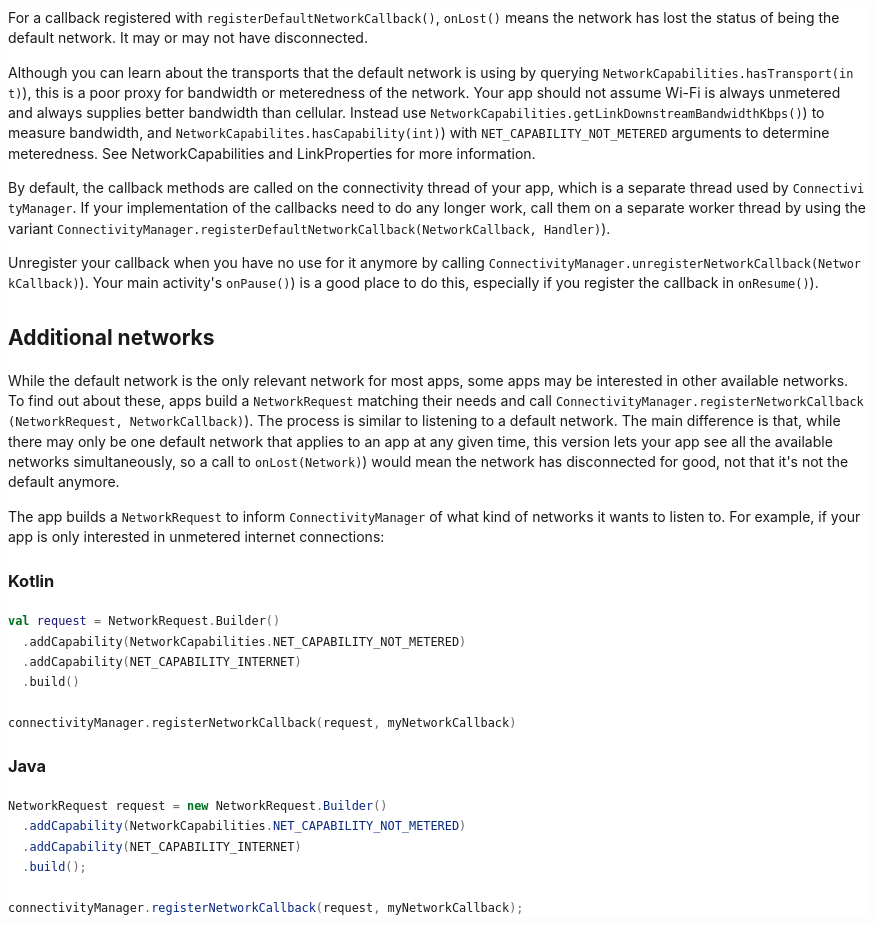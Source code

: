 For a callback registered with `registerDefaultNetworkCallback()`, `onLost()` means the network has lost the status of being the default network. It may or may not have disconnected.

Although you can learn about the transports that the default network is using by querying `NetworkCapabilities.hasTransport(int)`), this is a poor proxy for bandwidth or meteredness of the network. Your app should not assume Wi-Fi is always unmetered and always supplies better bandwidth than cellular. Instead use `NetworkCapabilities.getLinkDownstreamBandwidthKbps()`) to measure bandwidth, and `NetworkCapabilites.hasCapability(int)`) with `NET_CAPABILITY_NOT_METERED` arguments to determine meteredness. See NetworkCapabilities and LinkProperties for more information.

By default, the callback methods are called on the connectivity thread of your app, which is a separate thread used by `ConnectivityManager`. If your implementation of the callbacks need to do any longer work, call them on a separate worker thread by using the variant `ConnectivityManager.registerDefaultNetworkCallback(NetworkCallback, Handler)`).

Unregister your callback when you have no use for it anymore by calling `ConnectivityManager.unregisterNetworkCallback(NetworkCallback)`). Your main activity's `onPause()`) is a good place to do this, especially if you register the callback in `onResume()`).

Additional networks
-------------------

While the default network is the only relevant network for most apps, some apps may be interested in other available networks. To find out about these, apps build a `NetworkRequest` matching their needs and call `ConnectivityManager.registerNetworkCallback(NetworkRequest, NetworkCallback)`). The process is similar to listening to a default network. The main difference is that, while there may only be one default network that applies to an app at any given time, this version lets your app see all the available networks simultaneously, so a call to `onLost(Network)`) would mean the network has disconnected for good, not that it's not the default anymore.

The app builds a `NetworkRequest` to inform `ConnectivityManager` of what kind of networks it wants to listen to. For example, if your app is only interested in unmetered internet connections:

### Kotlin

```kotlin
val request = NetworkRequest.Builder()
  .addCapability(NetworkCapabilities.NET_CAPABILITY_NOT_METERED)
  .addCapability(NET_CAPABILITY_INTERNET)
  .build()

connectivityManager.registerNetworkCallback(request, myNetworkCallback)
```

### Java

```java
NetworkRequest request = new NetworkRequest.Builder()
  .addCapability(NetworkCapabilities.NET_CAPABILITY_NOT_METERED)
  .addCapability(NET_CAPABILITY_INTERNET)
  .build();

connectivityManager.registerNetworkCallback(request, myNetworkCallback);
```
